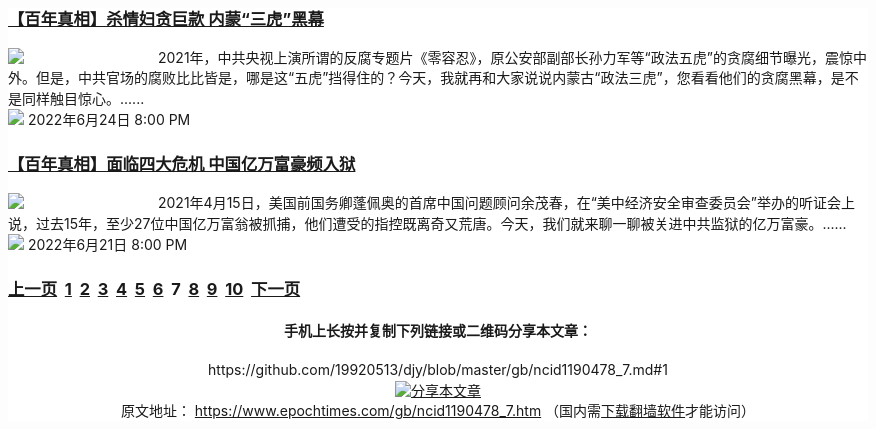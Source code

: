<tr><td width="742"><h3><a href="https://github.com/19920513/djy/blob/master/gb/22/6/1/n13750459.md#1" target="_blank">【百年真相】杀情妇贪巨款 内蒙“三虎”黑幕</a><br></h3><a href="https://github.com/19920513/djy/blob/master/gb/22/6/1/n13750459.md#1" target="_blank"><img width="150" src="https://i.epochtimes.com/assets/uploads/2022/06/id13750464-1200x800-8-150x120.jpg" align ="left"></a>2021年，中共央视上演所谓的反腐专题片《零容忍》，原公安部副部长孙力军等“政法五虎”的贪腐细节曝光，震惊中外。但是，中共官场的腐败比比皆是，哪是这“五虎”挡得住的？今天，我就再和大家说说内蒙古“政法三虎”，您看看他们的贪腐黑幕，是不是同样触目惊心。......<br><img align="bottom" src="https://www.epochtimes.com/assets/themes/djy/images/time.gif"> 2022年6月24日 8:00 PM									</td></tr>
<tr><td width="742"><h3><a href="https://github.com/19920513/djy/blob/master/gb/22/6/1/n13750456.md#1" target="_blank">【百年真相】面临四大危机 中国亿万富豪频入狱</a><br></h3><a href="https://github.com/19920513/djy/blob/master/gb/22/6/1/n13750456.md#1" target="_blank"><img width="150" src="https://i.epochtimes.com/assets/uploads/2022/06/id13750457-1200x800-7-150x120.jpg" align ="left"></a>2021年4月15日，美国前国务卿蓬佩奥的首席中国问题顾问余茂春，在“美中经济安全审查委员会”举办的听证会上说，过去15年，至少27位中国亿万富翁被抓捕，他们遭受的指控既离奇又荒唐。今天，我们就来聊一聊被关进中共监狱的亿万富豪。......<br><img align="bottom" src="https://www.epochtimes.com/assets/themes/djy/images/time.gif"> 2022年6月21日 8:00 PM									</td></tr>
<tr><td><h3><a href="https://github.com/19920513/djy/blob/master/gb/ncid1190478_6.md#1">上一页</a>&nbsp;&nbsp;<a href="https://github.com/19920513/djy/blob/master/gb/ncid1190478.md#1">1</a>&nbsp;&nbsp;<a href="https://github.com/19920513/djy/blob/master/gb/ncid1190478_2.md#1">2</a>&nbsp;&nbsp;<a href="https://github.com/19920513/djy/blob/master/gb/ncid1190478_3.md#1">3</a>&nbsp;&nbsp;<a href="https://github.com/19920513/djy/blob/master/gb/ncid1190478_4.md#1">4</a>&nbsp;&nbsp;<a href="https://github.com/19920513/djy/blob/master/gb/ncid1190478_5.md#1">5</a>&nbsp;&nbsp;<a href="https://github.com/19920513/djy/blob/master/gb/ncid1190478_6.md#1">6</a>&nbsp;&nbsp;7&nbsp;&nbsp;<a href="https://github.com/19920513/djy/blob/master/gb/ncid1190478_8.md#1">8</a>&nbsp;&nbsp;<a href="https://github.com/19920513/djy/blob/master/gb/ncid1190478_9.md#1">9</a>&nbsp;&nbsp;<a href="https://github.com/19920513/djy/blob/master/gb/ncid1190478_10.md#1">10</a>&nbsp;&nbsp;<a href="https://github.com/19920513/djy/blob/master/gb/ncid1190478_8.md#1">下一页</a></h3></td></tr>
</table><div align="center"><h4>手机上长按并复制下列链接或二维码分享本文章：</h4>https://github.com/19920513/djy/blob/master/gb/ncid1190478_7.md#1<br><a href="https://github.com/19920513/djy/blob/master/gb/ncid1190478_7.md#1"><img src="https://chart.apis.google.com/chart?cht=qr&chs=240x240&choe=UTF-8&chld=M|2&chl=https://github.com/19920513/djy/blob/master/gb/ncid1190478_7.md%231" title="分享本文章"></a><br>原文地址： <a href="https://www.epochtimes.com/gb/ncid1190478_7.htm">https://www.epochtimes.com/gb/ncid1190478_7.htm</a>    （国内需<a href="https://github.com/19920513/www/blob/master/README.md#8">下载翻墙软件</a>才能访问）</div>
